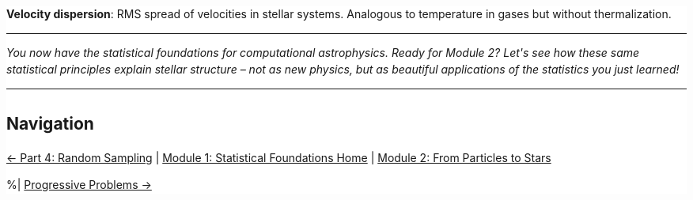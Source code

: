 **Velocity dispersion**: RMS spread of velocities in stellar systems. Analogous to temperature in gases but without thermalization.

---

*You now have the statistical foundations for computational astrophysics. Ready for Module 2? Let's see how these same statistical principles explain stellar structure – not as new physics, but as beautiful applications of the statistics you just learned!*

---

## Navigation
[← Part 4: Random Sampling](04-part4-sampling.md) | [Module 1: Statistical Foundations Home](00-part0-overview.md) | [Module 2: From Particles to Stars](../02-particles-to-stars/)

%| [Progressive Problems →](06-progressive-problems.md)
